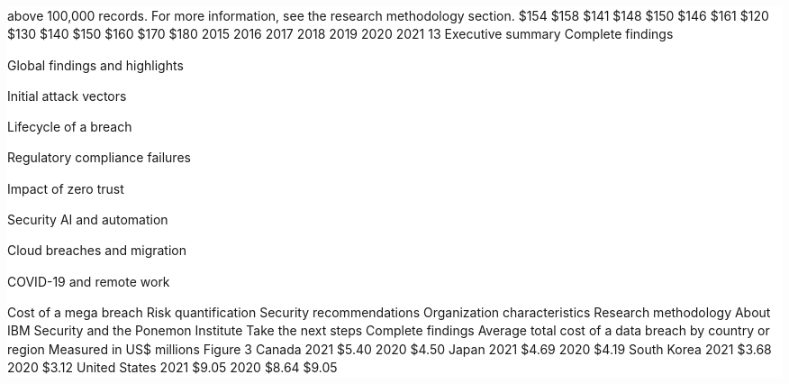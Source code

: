 above 100,000 records. For more information, see the 
research methodology section.
$154
$158
$141
$148
$150
$146
$161
$120
$130
$140
$150
$160
$170
$180
2015
2016
2017
2018
2019
2020
2021
13
Executive summary
Complete findings
 
Global findings and highlights
 
Initial attack vectors
 
Lifecycle of a breach
 
Regulatory compliance failures
 
Impact of zero trust
 
Security AI and automation
 
Cloud breaches and migration
 
COVID\-19 and remote work
 
Cost of a mega breach
Risk quantification
Security recommendations
Organization characteristics
Research methodology
About IBM Security and the 
Ponemon Institute
Take the next steps 
Complete findings
Average total cost of a data breach by country or region 
Measured in US$ millions
Figure 3
Canada
2021 $5\.40 
2020 $4\.50
Japan
2021 $4\.69 
2020 $4\.19
South Korea 
2021 $3\.68 
2020 $3\.12
United States
2021 $9\.05 
2020 $8\.64
$9\.05